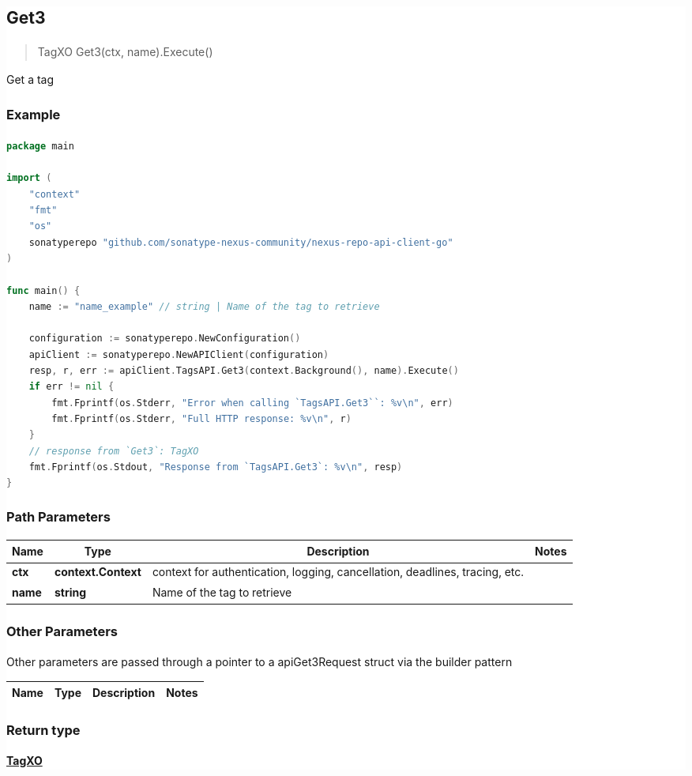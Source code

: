 ## Get3

> TagXO Get3(ctx, name).Execute()

Get a tag

### Example

```go
package main

import (
	"context"
	"fmt"
	"os"
	sonatyperepo "github.com/sonatype-nexus-community/nexus-repo-api-client-go"
)

func main() {
	name := "name_example" // string | Name of the tag to retrieve

	configuration := sonatyperepo.NewConfiguration()
	apiClient := sonatyperepo.NewAPIClient(configuration)
	resp, r, err := apiClient.TagsAPI.Get3(context.Background(), name).Execute()
	if err != nil {
		fmt.Fprintf(os.Stderr, "Error when calling `TagsAPI.Get3``: %v\n", err)
		fmt.Fprintf(os.Stderr, "Full HTTP response: %v\n", r)
	}
	// response from `Get3`: TagXO
	fmt.Fprintf(os.Stdout, "Response from `TagsAPI.Get3`: %v\n", resp)
}
```

### Path Parameters


Name | Type | Description  | Notes
------------- | ------------- | ------------- | -------------
**ctx** | **context.Context** | context for authentication, logging, cancellation, deadlines, tracing, etc.
**name** | **string** | Name of the tag to retrieve | 

### Other Parameters

Other parameters are passed through a pointer to a apiGet3Request struct via the builder pattern


Name | Type | Description  | Notes
------------- | ------------- | ------------- | -------------


### Return type

[**TagXO**](TagXO.md)
